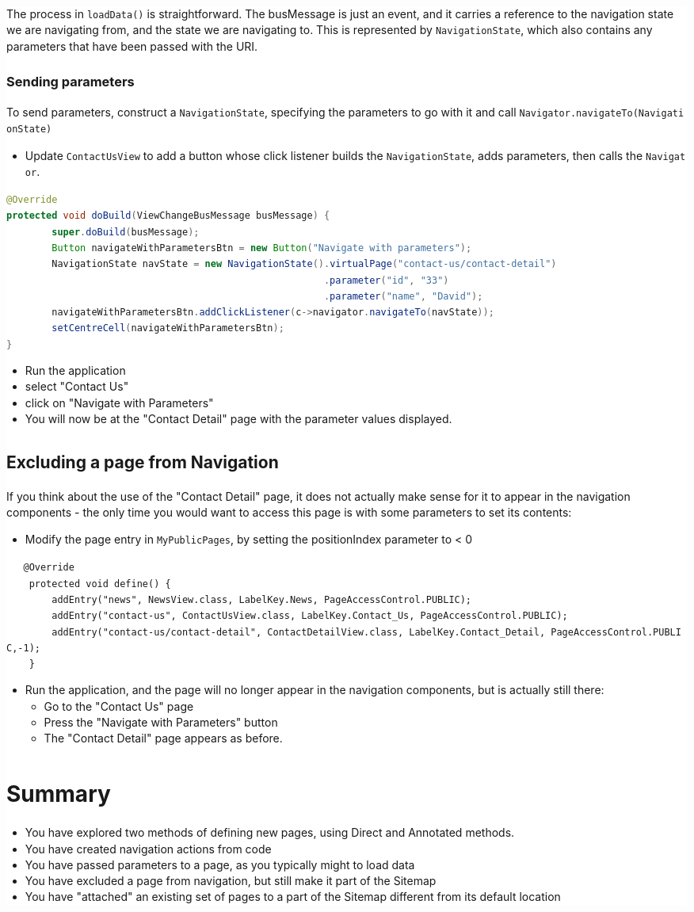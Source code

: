 The process in ```loadData()``` is straightforward.  The busMessage is just an event, and it carries a reference to the navigation state we are navigating from, and the state we are navigating to.  This is represented by ```NavigationState```, which also contains any parameters that have been passed with the URI.
### Sending parameters
To send parameters,  construct a ```NavigationState```, specifying the parameters to go with it and call ```Navigator.navigateTo(NavigationState)``` 

- Update ```ContactUsView``` to add a button whose click listener builds the ```NavigationState```, adds parameters, then calls the ```Navigator```.
```java
@Override
protected void doBuild(ViewChangeBusMessage busMessage) {
        super.doBuild(busMessage);
        Button navigateWithParametersBtn = new Button("Navigate with parameters");
        NavigationState navState = new NavigationState().virtualPage("contact-us/contact-detail")
                                                        .parameter("id", "33")
                                                        .parameter("name", "David");
        navigateWithParametersBtn.addClickListener(c->navigator.navigateTo(navState));
        setCentreCell(navigateWithParametersBtn);
}
```
- Run the application
- select "Contact Us"
- click on "Navigate with Parameters"
- You will now be at the "Contact Detail" page with the parameter values displayed.
  
## Excluding a page from Navigation
If you think about the use of the "Contact Detail" page, it does not actually make sense for it to appear in the navigation components - the only time you would want to access this page is with some parameters to set its contents:

- Modify the page entry in ```MyPublicPages```, by setting the positionIndex parameter to < 0
```
   @Override
    protected void define() {
        addEntry("news", NewsView.class, LabelKey.News, PageAccessControl.PUBLIC);
        addEntry("contact-us", ContactUsView.class, LabelKey.Contact_Us, PageAccessControl.PUBLIC);
        addEntry("contact-us/contact-detail", ContactDetailView.class, LabelKey.Contact_Detail, PageAccessControl.PUBLIC,-1);
    }
```
- Run the application, and the page will no longer appear in the navigation components, but is actually still there:  
    - Go to the "Contact Us" page
    - Press the "Navigate with Parameters" button
    - The "Contact Detail" page appears as before.

# Summary

- You have explored two methods of defining new pages, using Direct and Annotated methods.
- You have created navigation actions from code
- You have passed parameters to a page, as you typically might to load data
- You have excluded a page from navigation, but still make it part of the Sitemap
- You have "attached" an existing set of pages to a part of the Sitemap different from its default location 
